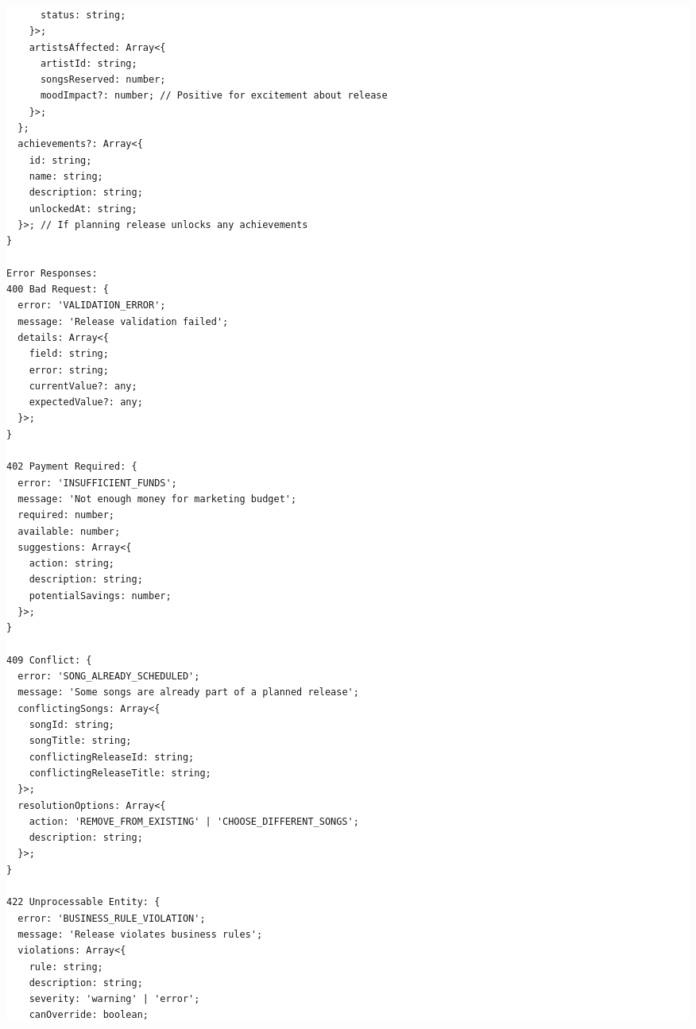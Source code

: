 ```
      status: string;
    }>;
    artistsAffected: Array<{
      artistId: string;
      songsReserved: number;
      moodImpact?: number; // Positive for excitement about release
    }>;
  };
  achievements?: Array<{
    id: string;
    name: string;
    description: string;
    unlockedAt: string;
  }>; // If planning release unlocks any achievements
}

Error Responses:
400 Bad Request: {
  error: 'VALIDATION_ERROR';
  message: 'Release validation failed';
  details: Array<{
    field: string;
    error: string;
    currentValue?: any;
    expectedValue?: any;
  }>;
}

402 Payment Required: {
  error: 'INSUFFICIENT_FUNDS';
  message: 'Not enough money for marketing budget';
  required: number;
  available: number;
  suggestions: Array<{
    action: string;
    description: string;
    potentialSavings: number;
  }>;
}

409 Conflict: {
  error: 'SONG_ALREADY_SCHEDULED';
  message: 'Some songs are already part of a planned release';
  conflictingSongs: Array<{
    songId: string;
    songTitle: string;
    conflictingReleaseId: string;
    conflictingReleaseTitle: string;
  }>;
  resolutionOptions: Array<{
    action: 'REMOVE_FROM_EXISTING' | 'CHOOSE_DIFFERENT_SONGS';
    description: string;
  }>;
}

422 Unprocessable Entity: {
  error: 'BUSINESS_RULE_VIOLATION';
  message: 'Release violates business rules';
  violations: Array<{
    rule: string;
    description: string;
    severity: 'warning' | 'error';
    canOverride: boolean;
```